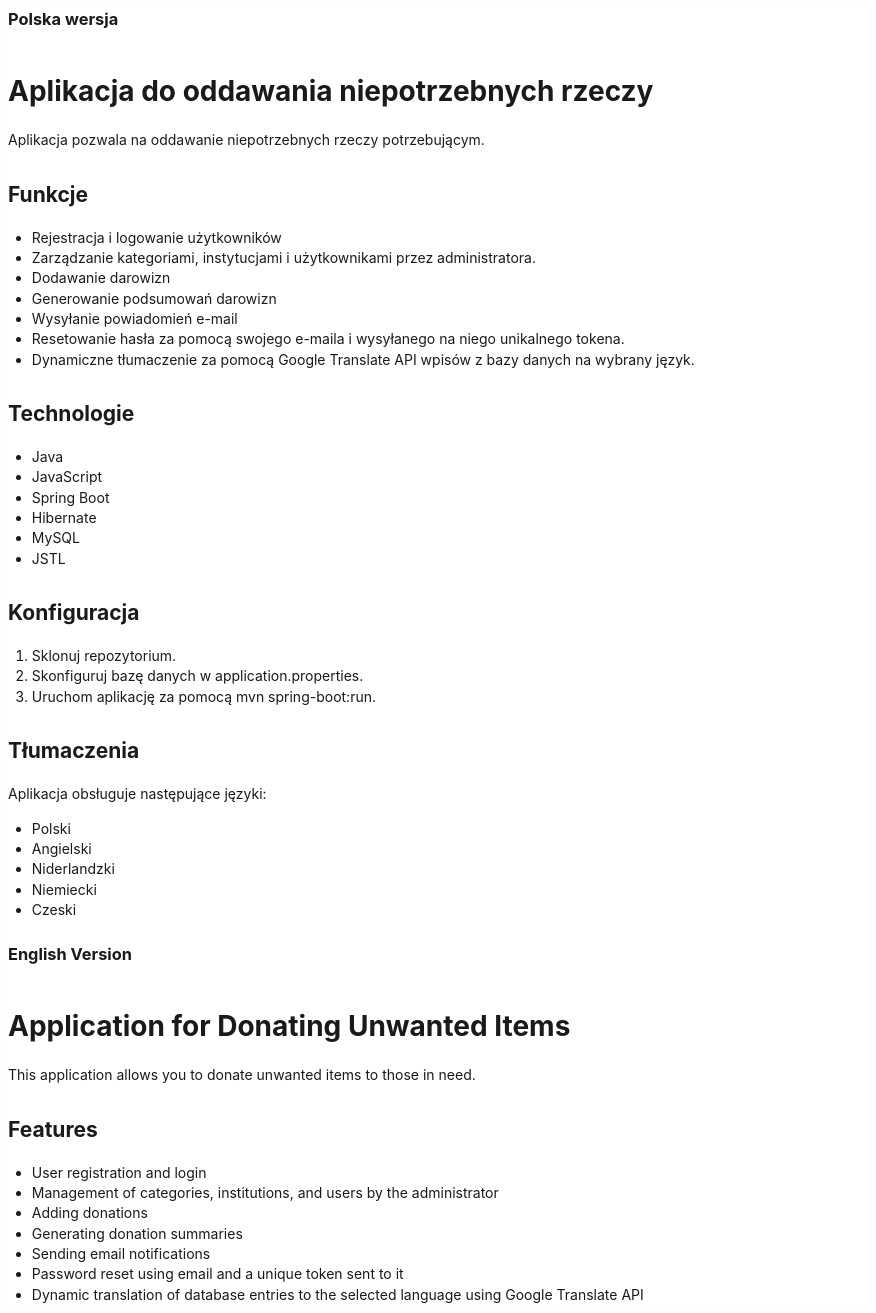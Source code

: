 ### Polska wersja

# Aplikacja do oddawania niepotrzebnych rzeczy

Aplikacja pozwala na oddawanie niepotrzebnych rzeczy potrzebującym.

## Funkcje
- Rejestracja i logowanie użytkowników
- Zarządzanie kategoriami, instytucjami i użytkownikami przez administratora.
- Dodawanie darowizn
- Generowanie podsumowań darowizn
- Wysyłanie powiadomień e-mail
- Resetowanie hasła za pomocą swojego e-maila i wysyłanego na niego unikalnego tokena.
- Dynamiczne tłumaczenie za pomocą Google Translate API wpisów z bazy danych na wybrany język.

## Technologie
- Java
- JavaScript
- Spring Boot
- Hibernate
- MySQL
- JSTL

## Konfiguracja
1. Sklonuj repozytorium.
2. Skonfiguruj bazę danych w application.properties.
3. Uruchom aplikację za pomocą mvn spring-boot:run.

## Tłumaczenia
Aplikacja obsługuje następujące języki:
- Polski
- Angielski
- Niderlandzki
- Niemiecki
- Czeski

### English Version

# Application for Donating Unwanted Items

This application allows you to donate unwanted items to those in need.

## Features
- User registration and login
- Management of categories, institutions, and users by the administrator
- Adding donations
- Generating donation summaries
- Sending email notifications
- Password reset using email and a unique token sent to it
- Dynamic translation of database entries to the selected language using Google Translate API
